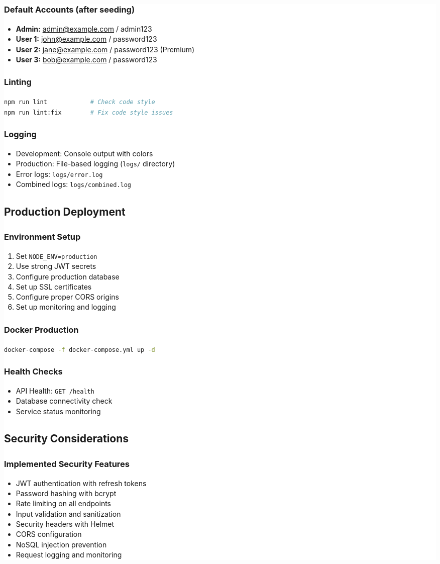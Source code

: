 ### Default Accounts (after seeding)
- **Admin:** admin@example.com / admin123
- **User 1:** john@example.com / password123
- **User 2:** jane@example.com / password123 (Premium)
- **User 3:** bob@example.com / password123

### Linting
```bash
npm run lint            # Check code style
npm run lint:fix        # Fix code style issues
```

### Logging
- Development: Console output with colors
- Production: File-based logging (`logs/` directory)
- Error logs: `logs/error.log`
- Combined logs: `logs/combined.log`

## Production Deployment

### Environment Setup
1. Set `NODE_ENV=production`
2. Use strong JWT secrets
3. Configure production database
4. Set up SSL certificates
5. Configure proper CORS origins
6. Set up monitoring and logging

### Docker Production
```bash
docker-compose -f docker-compose.yml up -d
```

### Health Checks
- API Health: `GET /health`
- Database connectivity check
- Service status monitoring

## Security Considerations

### Implemented Security Features
- JWT authentication with refresh tokens
- Password hashing with bcrypt
- Rate limiting on all endpoints
- Input validation and sanitization
- Security headers with Helmet
- CORS configuration
- NoSQL injection prevention
- Request logging and monitoring
